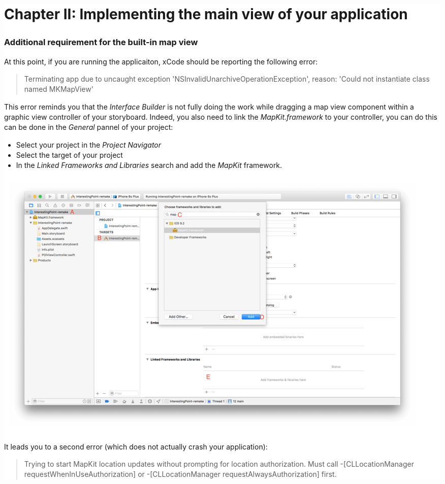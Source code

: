 # Chapter II: Implementing the main view of your application

### Additional requirement for the built-in map view

At this point, if you are running the applicaiton, xCode should be reporting the following error:

> Terminating app due to uncaught exception 'NSInvalidUnarchiveOperationException', reason: 'Could not instantiate class named MKMapView'

This error reminds you that the *Interface Builder* is not fully doing the work while dragging a map view component within a graphic view controller of your storyboard. Indeed, you also need to link the *MapKit.framework* to your controller, you can do this can be done in the *General* pannel of your project:

* Select your project in the *Project Navigator*
* Select the target of your project
* In the *Linked Frameworks and Libraries* search and add the *MapKit* framework.

![illustration6](../art/illustration6.png)

It leads you to a second error (which does not actually crash your application):

> Trying to start MapKit location updates without prompting for location authorization. Must call -[CLLocationManager requestWhenInUseAuthorization] or -[CLLocationManager requestAlwaysAuthorization] first.
